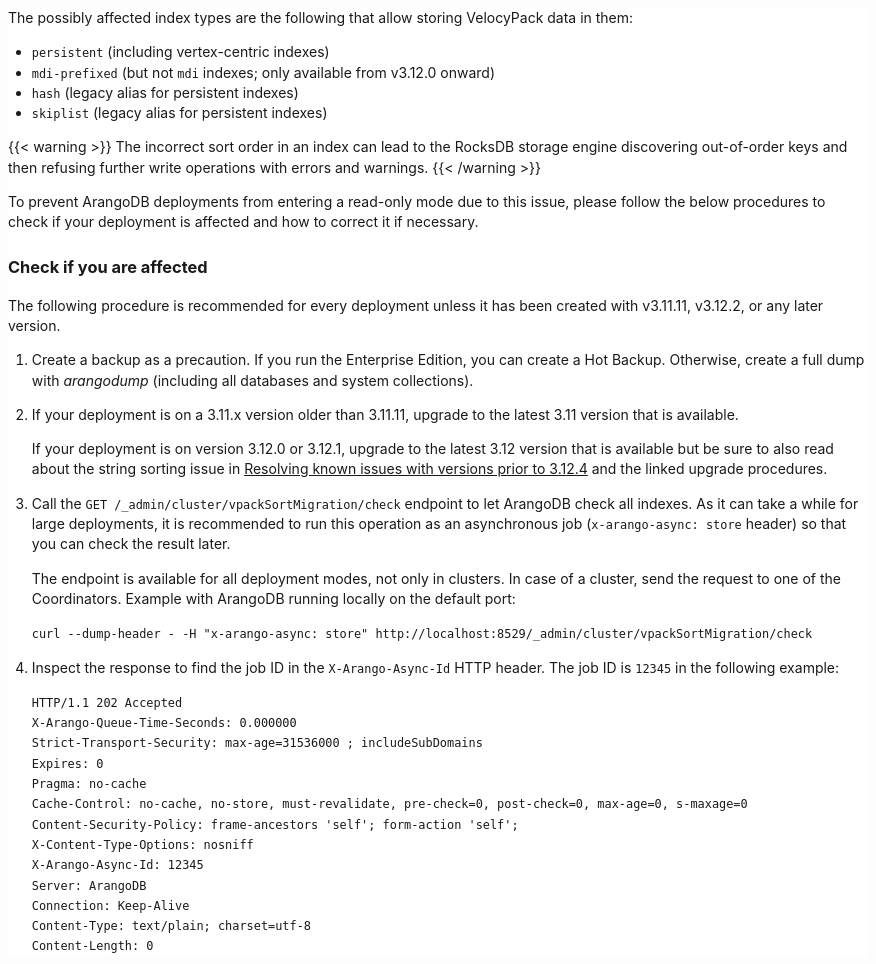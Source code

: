 The possibly affected index types are the following that allow storing
VelocyPack data in them:
- `persistent` (including vertex-centric indexes)
- `mdi-prefixed` (but not `mdi` indexes; only available from v3.12.0 onward)
- `hash` (legacy alias for persistent indexes)
- `skiplist` (legacy alias for persistent indexes)

{{< warning >}}
The incorrect sort order in an index can lead to the RocksDB storage engine
discovering out-of-order keys and then refusing further write operations with
errors and warnings.
{{< /warning >}}

To prevent ArangoDB deployments from entering a read-only mode due to this issue,
please follow the below procedures to check if your deployment is affected and
how to correct it if necessary.

### Check if you are affected

The following procedure is recommended for every deployment unless it has been
created with v3.11.11, v3.12.2, or any later version.

1. Create a backup as a precaution. If you run the Enterprise Edition, you can
   create a Hot Backup. Otherwise, create a full dump with _arangodump_
   (including all databases and system collections).

2. If your deployment is on a 3.11.x version older than 3.11.11, upgrade to
   the latest 3.11 version that is available.

   If your deployment is on version 3.12.0 or 3.12.1, upgrade to the latest
   3.12 version that is available but be sure to also read about the string
   sorting issue in [Resolving known issues with versions prior to 3.12.4](../version-3.12/incompatible-changes-in-3-12.md#resolving-known-issues-with-versions-prior-to-3124)
   and the linked upgrade procedures.

3. Call the `GET /_admin/cluster/vpackSortMigration/check` endpoint to let
   ArangoDB check all indexes. As it can take a while for large deployments,
   it is recommended to run this operation as an asynchronous job
   (`x-arango-async: store` header) so that you can check the result later.

   The endpoint is available for all deployment modes, not only in clusters.
   In case of a cluster, send the request to one of the Coordinators.
   Example with ArangoDB running locally on the default port:

   ```shell
   curl --dump-header - -H "x-arango-async: store" http://localhost:8529/_admin/cluster/vpackSortMigration/check
   ```

4. Inspect the response to find the job ID in the `X-Arango-Async-Id` HTTP header.
   The job ID is `12345` in the following example:

   ```
   HTTP/1.1 202 Accepted
   X-Arango-Queue-Time-Seconds: 0.000000
   Strict-Transport-Security: max-age=31536000 ; includeSubDomains
   Expires: 0
   Pragma: no-cache
   Cache-Control: no-cache, no-store, must-revalidate, pre-check=0, post-check=0, max-age=0, s-maxage=0
   Content-Security-Policy: frame-ancestors 'self'; form-action 'self';
   X-Content-Type-Options: nosniff
   X-Arango-Async-Id: 12345
   Server: ArangoDB
   Connection: Keep-Alive
   Content-Type: text/plain; charset=utf-8
   Content-Length: 0
   ```
